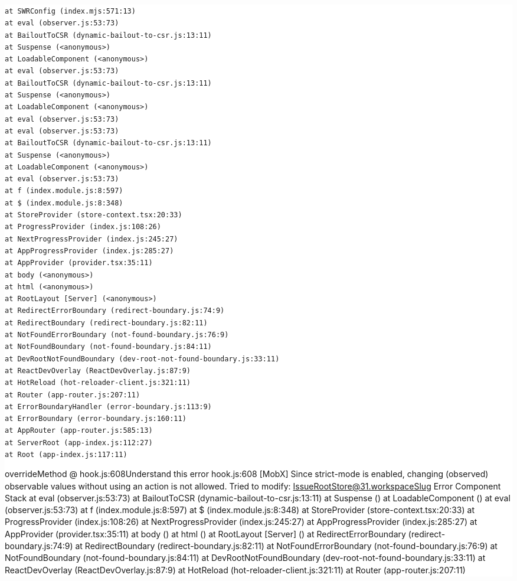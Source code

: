     at SWRConfig (index.mjs:571:13)
    at eval (observer.js:53:73)
    at BailoutToCSR (dynamic-bailout-to-csr.js:13:11)
    at Suspense (<anonymous>)
    at LoadableComponent (<anonymous>)
    at eval (observer.js:53:73)
    at BailoutToCSR (dynamic-bailout-to-csr.js:13:11)
    at Suspense (<anonymous>)
    at LoadableComponent (<anonymous>)
    at eval (observer.js:53:73)
    at eval (observer.js:53:73)
    at BailoutToCSR (dynamic-bailout-to-csr.js:13:11)
    at Suspense (<anonymous>)
    at LoadableComponent (<anonymous>)
    at eval (observer.js:53:73)
    at f (index.module.js:8:597)
    at $ (index.module.js:8:348)
    at StoreProvider (store-context.tsx:20:33)
    at ProgressProvider (index.js:108:26)
    at NextProgressProvider (index.js:245:27)
    at AppProgressProvider (index.js:285:27)
    at AppProvider (provider.tsx:35:11)
    at body (<anonymous>)
    at html (<anonymous>)
    at RootLayout [Server] (<anonymous>)
    at RedirectErrorBoundary (redirect-boundary.js:74:9)
    at RedirectBoundary (redirect-boundary.js:82:11)
    at NotFoundErrorBoundary (not-found-boundary.js:76:9)
    at NotFoundBoundary (not-found-boundary.js:84:11)
    at DevRootNotFoundBoundary (dev-root-not-found-boundary.js:33:11)
    at ReactDevOverlay (ReactDevOverlay.js:87:9)
    at HotReload (hot-reloader-client.js:321:11)
    at Router (app-router.js:207:11)
    at ErrorBoundaryHandler (error-boundary.js:113:9)
    at ErrorBoundary (error-boundary.js:160:11)
    at AppRouter (app-router.js:585:13)
    at ServerRoot (app-index.js:112:27)
    at Root (app-index.js:117:11)
overrideMethod @ hook.js:608Understand this error
hook.js:608 [MobX] Since strict-mode is enabled, changing (observed) observable values without using an action is not allowed. Tried to modify: IssueRootStore@31.workspaceSlug Error Component Stack
    at eval (observer.js:53:73)
    at BailoutToCSR (dynamic-bailout-to-csr.js:13:11)
    at Suspense (<anonymous>)
    at LoadableComponent (<anonymous>)
    at eval (observer.js:53:73)
    at f (index.module.js:8:597)
    at $ (index.module.js:8:348)
    at StoreProvider (store-context.tsx:20:33)
    at ProgressProvider (index.js:108:26)
    at NextProgressProvider (index.js:245:27)
    at AppProgressProvider (index.js:285:27)
    at AppProvider (provider.tsx:35:11)
    at body (<anonymous>)
    at html (<anonymous>)
    at RootLayout [Server] (<anonymous>)
    at RedirectErrorBoundary (redirect-boundary.js:74:9)
    at RedirectBoundary (redirect-boundary.js:82:11)
    at NotFoundErrorBoundary (not-found-boundary.js:76:9)
    at NotFoundBoundary (not-found-boundary.js:84:11)
    at DevRootNotFoundBoundary (dev-root-not-found-boundary.js:33:11)
    at ReactDevOverlay (ReactDevOverlay.js:87:9)
    at HotReload (hot-reloader-client.js:321:11)
    at Router (app-router.js:207:11)
